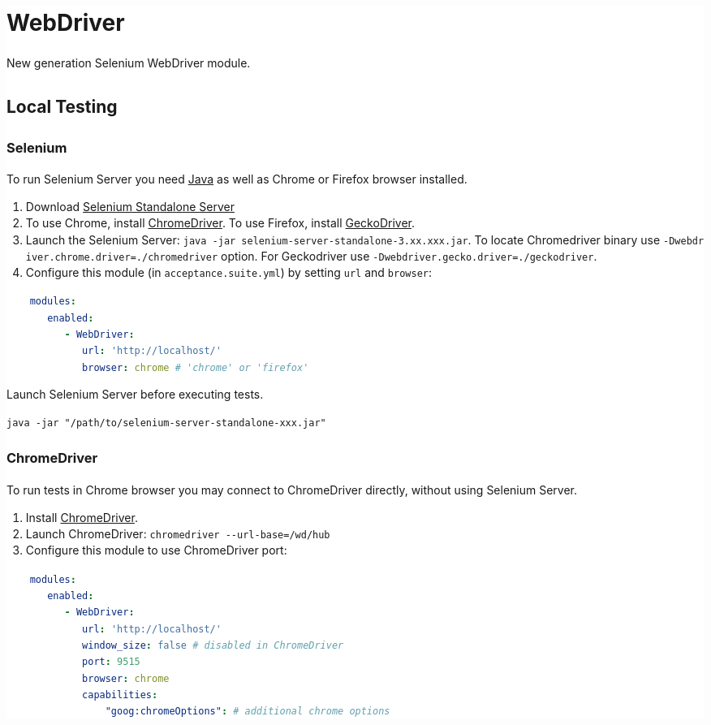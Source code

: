 # WebDriver


New generation Selenium WebDriver module.

## Local Testing

### Selenium

To run Selenium Server you need [Java](https://www.java.com/) as well as Chrome or Firefox browser installed.

1. Download [Selenium Standalone Server](https://docs.seleniumhq.org/download/)
2. To use Chrome, install [ChromeDriver](https://sites.google.com/a/chromium.org/chromedriver/getting-started). To use Firefox, install [GeckoDriver](https://github.com/mozilla/geckodriver).
3. Launch the Selenium Server: `java -jar selenium-server-standalone-3.xx.xxx.jar`. To locate Chromedriver binary use `-Dwebdriver.chrome.driver=./chromedriver` option. For Geckodriver use `-Dwebdriver.gecko.driver=./geckodriver`.
4. Configure this module (in `acceptance.suite.yml`) by setting `url` and `browser`:

```yaml
    modules:
       enabled:
          - WebDriver:
             url: 'http://localhost/'
             browser: chrome # 'chrome' or 'firefox'
```

Launch Selenium Server before executing tests.

```
java -jar "/path/to/selenium-server-standalone-xxx.jar"
```

### ChromeDriver

To run tests in Chrome browser you may connect to ChromeDriver directly, without using Selenium Server.

1. Install [ChromeDriver](https://sites.google.com/a/chromium.org/chromedriver/getting-started).
2. Launch ChromeDriver: `chromedriver --url-base=/wd/hub`
3. Configure this module to use ChromeDriver port:

```yaml
    modules:
       enabled:
          - WebDriver:
             url: 'http://localhost/'
             window_size: false # disabled in ChromeDriver
             port: 9515
             browser: chrome
             capabilities:
                 "goog:chromeOptions": # additional chrome options
```
